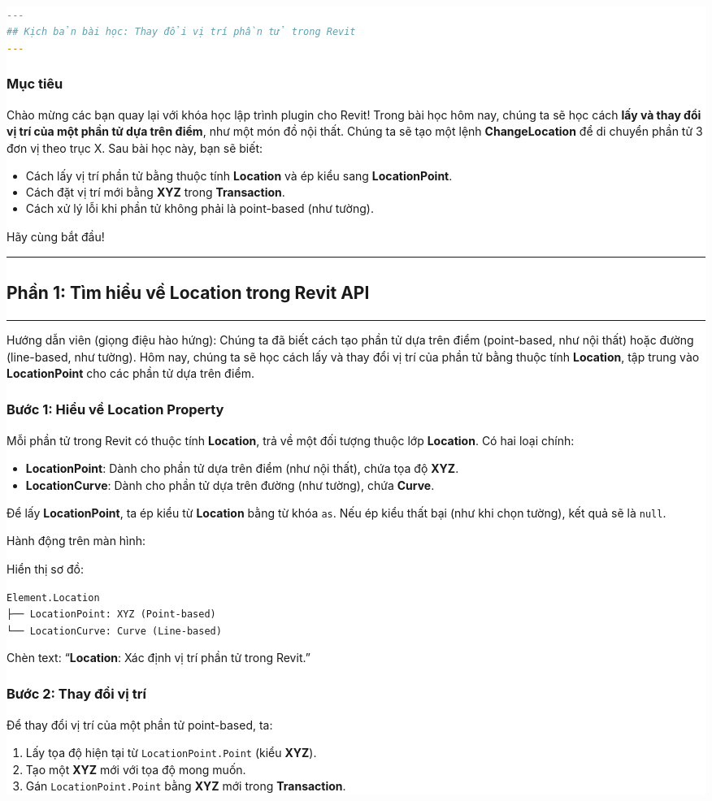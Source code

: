 ```yaml
---
## Kịch bản bài học: Thay đổi vị trí phần tử trong Revit
---
```


### Mục tiêu
Chào mừng các bạn quay lại với khóa học lập trình plugin cho Revit! Trong bài học hôm nay, chúng ta sẽ học cách **lấy và thay đổi vị trí của một phần tử dựa trên điểm**, như một món đồ nội thất. Chúng ta sẽ tạo một lệnh **ChangeLocation** để di chuyển phần tử 3 đơn vị theo trục X. Sau bài học này, bạn sẽ biết:

* Cách lấy vị trí phần tử bằng thuộc tính **Location** và ép kiểu sang **LocationPoint**.
* Cách đặt vị trí mới bằng **XYZ** trong **Transaction**.
* Cách xử lý lỗi khi phần tử không phải là point-based (như tường).

Hãy cùng bắt đầu!

---
## Phần 1: Tìm hiểu về Location trong Revit API
---

Hướng dẫn viên (giọng điệu hào hứng): Chúng ta đã biết cách tạo phần tử dựa trên điểm (point-based, như nội thất) hoặc đường (line-based, như tường). Hôm nay, chúng ta sẽ học cách lấy và thay đổi vị trí của phần tử bằng thuộc tính **Location**, tập trung vào **LocationPoint** cho các phần tử dựa trên điểm.

### Bước 1: Hiểu về Location Property
Mỗi phần tử trong Revit có thuộc tính **Location**, trả về một đối tượng thuộc lớp **Location**. Có hai loại chính:

* **LocationPoint**: Dành cho phần tử dựa trên điểm (như nội thất), chứa tọa độ **XYZ**.
* **LocationCurve**: Dành cho phần tử dựa trên đường (như tường), chứa **Curve**.

Để lấy **LocationPoint**, ta ép kiểu từ **Location** bằng từ khóa `as`. Nếu ép kiểu thất bại (như khi chọn tường), kết quả sẽ là `null`.

Hành động trên màn hình:  

Hiển thị sơ đồ:
```
Element.Location
├── LocationPoint: XYZ (Point-based)
└── LocationCurve: Curve (Line-based)
```

Chèn text: “**Location**: Xác định vị trí phần tử trong Revit.”

### Bước 2: Thay đổi vị trí
Để thay đổi vị trí của một phần tử point-based, ta:

1. Lấy tọa độ hiện tại từ `LocationPoint.Point` (kiểu **XYZ**).
2. Tạo một **XYZ** mới với tọa độ mong muốn.
3. Gán `LocationPoint.Point` bằng **XYZ** mới trong **Transaction**.
